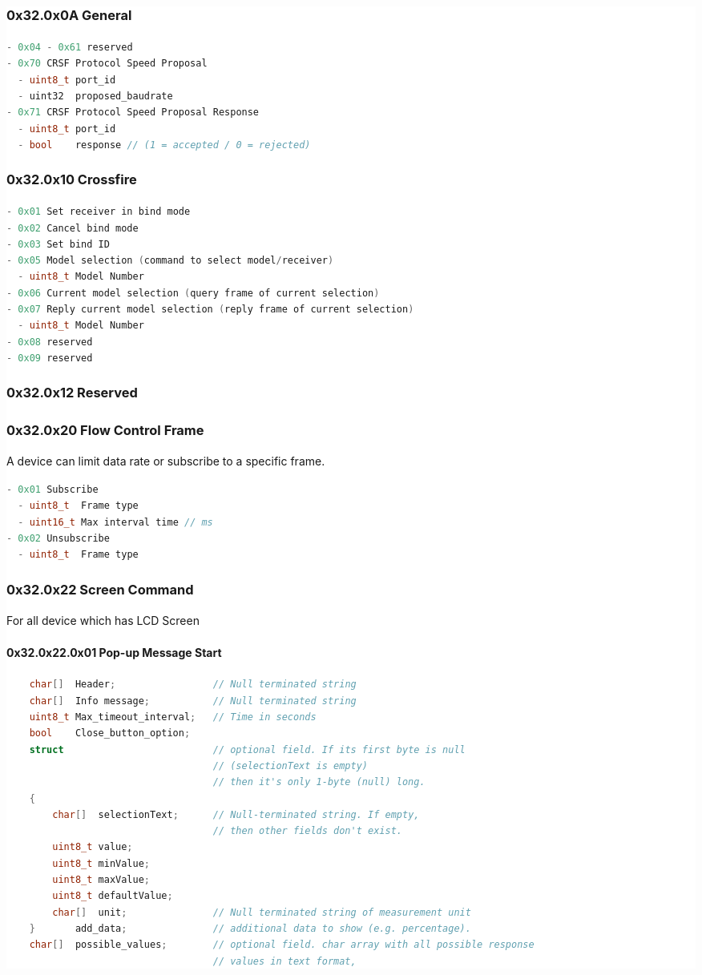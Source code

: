 ### 0x32.0x0A General

```cpp
- 0x04 - 0x61 reserved
- 0x70 CRSF Protocol Speed Proposal
  - uint8_t port_id
  - uint32  proposed_baudrate
- 0x71 CRSF Protocol Speed Proposal Response
  - uint8_t port_id
  - bool    response // (1 = accepted / 0 = rejected)
```

### 0x32.0x10 Crossfire

```cpp
- 0x01 Set receiver in bind mode
- 0x02 Cancel bind mode
- 0x03 Set bind ID
- 0x05 Model selection (command to select model/receiver)
  - uint8_t Model Number
- 0x06 Current model selection (query frame of current selection)
- 0x07 Reply current model selection (reply frame of current selection)
  - uint8_t Model Number
- 0x08 reserved
- 0x09 reserved
```

### 0x32.0x12 Reserved

### 0x32.0x20 Flow Control Frame

A device can limit data rate or subscribe to a specific frame.

```cpp
- 0x01 Subscribe
  - uint8_t  Frame type
  - uint16_t Max interval time // ms
- 0x02 Unsubscribe
  - uint8_t  Frame type
```

### 0x32.0x22 Screen Command

For all device which has LCD Screen

#### 0x32.0x22.0x01 Pop-up Message Start

```cpp
    char[]  Header;                 // Null terminated string
    char[]  Info message;           // Null terminated string
    uint8_t Max_timeout_interval;   // Time in seconds
    bool    Close_button_option;
    struct                          // optional field. If its first byte is null
                                    // (selectionText is empty)
                                    // then it's only 1-byte (null) long.
    {
        char[]  selectionText;      // Null-terminated string. If empty,
                                    // then other fields don't exist.
        uint8_t value;
        uint8_t minValue;
        uint8_t maxValue;
        uint8_t defaultValue;
        char[]  unit;               // Null terminated string of measurement unit
    }       add_data;               // additional data to show (e.g. percentage).
    char[]  possible_values;        // optional field. char array with all possible response
                                    // values in text format,
```